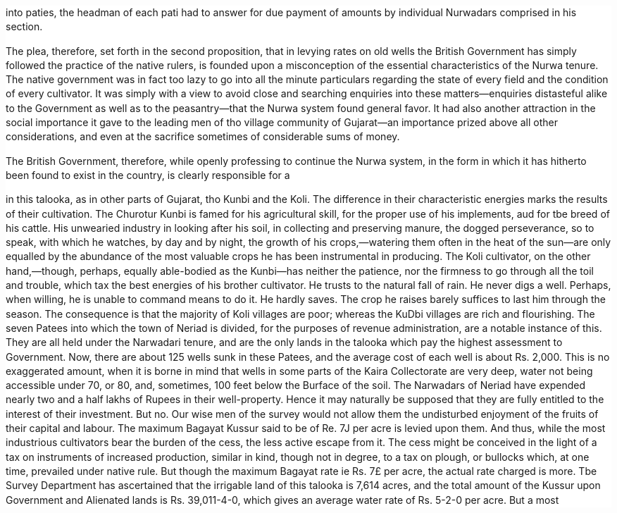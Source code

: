 into paties, the headman of each pati had to answer for due
payment of amounts by individual Nurwadars comprised in his
section.


The plea, therefore, set forth in the second proposition, that
in levying rates on old wells the British Government has simply
followed the practice of the native rulers, is founded upon a
misconception of the essential characteristics of the Nurwa
tenure. The native government was in fact too lazy to go into
all the minute particulars regarding the state of every field and
the condition of every cultivator. It was simply with a view to
avoid close and searching enquiries into these
matters—enquiries distasteful alike to the Government as well as to the
peasantry—that the Nurwa system found general favor. It
had also another attraction in the social importance it gave to the
leading men of tho village community of Gujarat—an
importance prized above all other considerations, and even at the
sacrifice sometimes of considerable sums of money.

The British Government, therefore, while openly professing
to continue the Nurwa system, in the form in which it has hitherto
been found to exist in the country, is clearly responsible for a

in this talooka, as in other parts of Gujarat, tho Kunbi and the Koli.
The difference in their characteristic energies marks the results of their
cultivation. The Churotur Kunbi is famed for his agricultural skill, for
the proper use of his implements, aud for tbe breed of his cattle. His
unwearied industry in looking after his soil, in collecting and preserving
manure, the dogged perseverance, so to speak, with which he watches,
by day and by night, the growth of his crops,—watering them often in
the heat of the sun—are only equalled by the abundance of the most
valuable crops he has been instrumental in producing. The Koli
cultivator, on the other hand,—though, perhaps, equally able-bodied as the
Kunbi—has neither the patience, nor the firmness to go through all the
toil and trouble, which tax the best energies of his brother
cultivator. He trusts to the natural fall of rain. He never digs a
well. Perhaps, when willing, he is unable to command means to
do it. He hardly saves. The crop he raises barely suffices to last him
through the season. The consequence is that the majority of Koli
villages are poor; whereas the KuDbi villages are rich and flourishing.
The seven Patees into which the town of Neriad is divided, for the
purposes of revenue administration, are a notable instance of this.
They are all held under the Narwadari tenure, and are the only lands
in the talooka which pay the highest assessment to Government. Now,
there are about 125 wells sunk in these Patees, and the average cost of
each well is about Rs. 2,000. This is no exaggerated amount, when it
is borne in mind that wells in some parts of the Kaira Collectorate are
very deep, water not being accessible under 70, or 80, and, sometimes,
100 feet below the Burface of the soil. The Narwadars of Neriad have
expended nearly two and a half lakhs of Rupees in their well-property.
Hence it may naturally be supposed that they are fully entitled to the
interest of their investment. But no. Our wise men of the survey
would not allow them the undisturbed enjoyment of the fruits of their
capital and labour. The maximum Bagayat Kussur said to be of Re. 7J
per acre is levied upon them. And thus, while the most industrious
cultivators bear the burden of the cess, the less active escape from it.
The cess might be conceived in the light of a tax on instruments of
increased production, similar in kind, though not in degree, to a tax on
plough, or bullocks which, at one time, prevailed under native rule.
But though the maximum Bagayat rate ie Rs. 7£ per acre, the actual
rate charged is more. Tbe Survey Department has ascertained that the
irrigable land of this talooka is 7,614 acres, and the total amount of
the Kussur upon Government and Alienated lands is Rs. 39,011-4-0,
which gives an average water rate of Rs. 5-2-0 per acre. But a most
